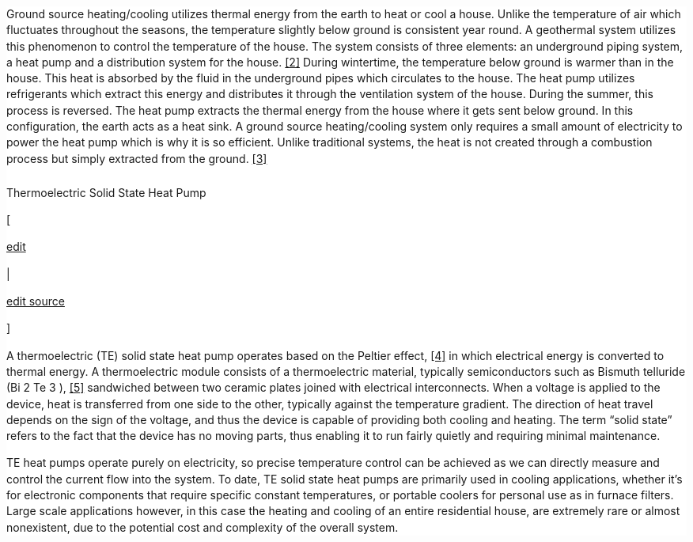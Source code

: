  Ground source heating/cooling utilizes thermal energy from the earth to heat or cool a house. Unlike the temperature of air which fluctuates throughout the seasons, the temperature slightly below ground is consistent year round. A geothermal system utilizes this phenomenon to control the temperature of the house. The system consists of three elements: an underground piping system, a heat pump and a distribution system for the house.
 [[2]](#cite_note-2)
 During wintertime, the temperature below ground is warmer than in the house. This heat is absorbed by the fluid in the underground pipes which circulates to the house. The heat pump utilizes refrigerants which extract this energy and distributes it through the ventilation system of the house. During the summer, this process is reversed. The heat pump extracts the thermal energy from the house where it gets sent below ground. In this configuration, the earth acts as a heat sink. A ground source heating/cooling system only requires a small amount of electricity to power the heat pump which is why it is so efficient. Unlike traditional systems, the heat is not created through a combustion process but simply extracted from the ground.
 [[3]](#cite_note-3)



### 

 Thermoelectric Solid State Heat Pump
 


 [
 
[edit](/w/index.php?title=Van_Dwelling/Heating_%26_Cooling&veaction=edit&section=T-5 "Edit section: Thermoelectric Solid State Heat Pump") 

 |
 
[edit source](/w/index.php?title=Van_Dwelling/Heating_%26_Cooling&action=edit&section=T-5 "Edit section: Thermoelectric Solid State Heat Pump") 

 ]



 A thermoelectric (TE) solid state heat pump operates based on the Peltier effect,
 [[4]](#cite_note-4)
 in which electrical energy is converted to thermal energy. A thermoelectric module consists of a thermoelectric material, typically semiconductors such as Bismuth telluride (Bi
 2 
 Te
 3 
 ),
 [[5]](#cite_note-5)
 sandwiched between two ceramic plates joined with electrical interconnects. When a voltage is applied to the device, heat is transferred from one side to the other, typically against the temperature gradient. The direction of heat travel depends on the sign of the voltage, and thus the device is capable of providing both cooling and heating. The term “solid state” refers to the fact that the device has no moving parts, thus enabling it to run fairly quietly and requiring minimal maintenance.
 



 TE heat pumps operate purely on electricity, so precise temperature control can be achieved as we can directly measure and control the current flow into the system. To date, TE solid state heat pumps are primarily used in cooling applications, whether it’s for electronic components that require specific constant temperatures, or portable coolers for personal use as in furnace filters. Large scale applications however, in this case the heating and cooling of an entire residential house, are extremely rare or almost nonexistent, due to the potential cost and complexity of the overall system.
 